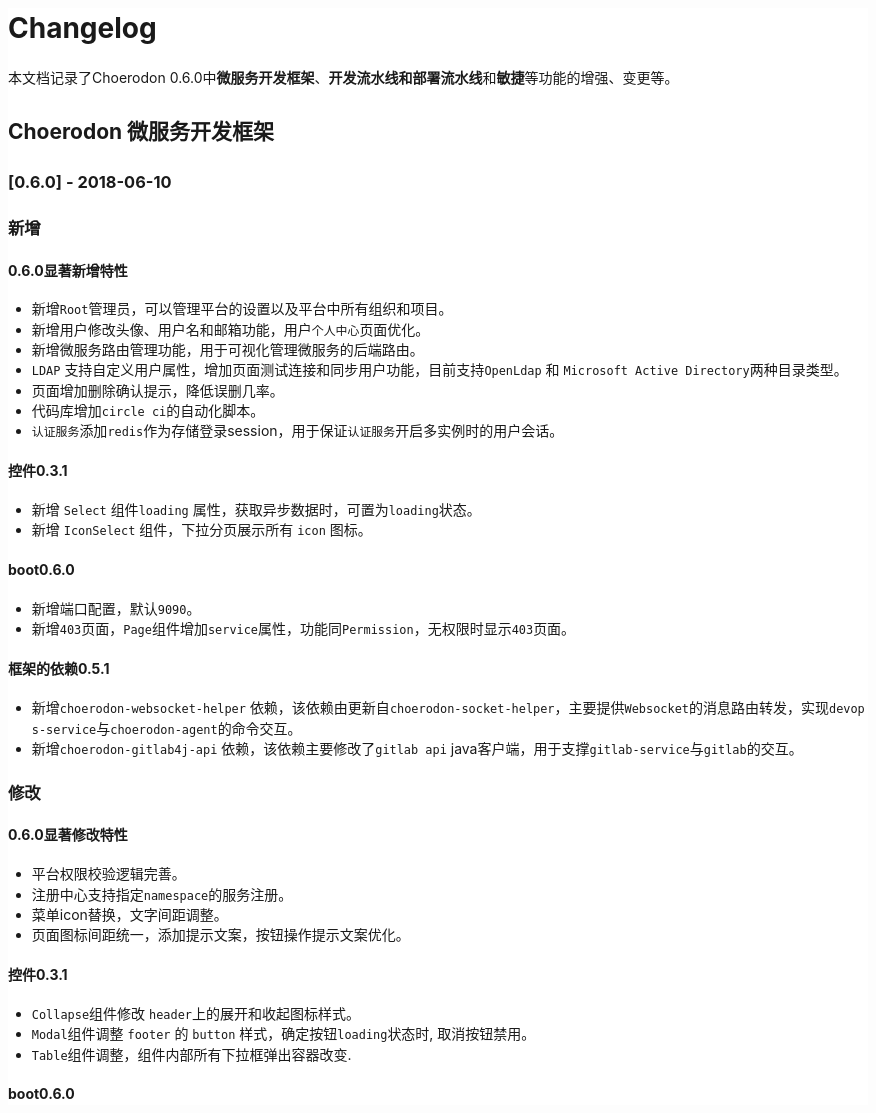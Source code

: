# Changelog

本文档记录了Choerodon 0.6.0中**微服务开发框架**、**开发流水线和部署流水线**和**敏捷**等功能的增强、变更等。

## Choerodon 微服务开发框架
### [0.6.0] - 2018-06-10
### 新增

#### 0.6.0显著新增特性

- 新增`Root`管理员，可以管理平台的设置以及平台中所有组织和项目。
- 新增用户修改头像、用户名和邮箱功能，用户`个人中心`页面优化。
- 新增微服务路由管理功能，用于可视化管理微服务的后端路由。
- `LDAP` 支持自定义用户属性，增加页面测试连接和同步用户功能，目前支持`OpenLdap` 和  `Microsoft Active Directory`两种目录类型。
- 页面增加删除确认提示，降低误删几率。
- 代码库增加`circle ci`的自动化脚本。
- `认证服务`添加`redis`作为存储登录session，用于保证`认证服务`开启多实例时的用户会话。

#### 控件0.3.1

- 新增 `Select` 组件`loading` 属性，获取异步数据时，可置为`loading`状态。
- 新增 `IconSelect` 组件，下拉分页展示所有 `icon` 图标。

#### boot0.6.0

- 新增端口配置，默认`9090`。
- 新增`403`页面，`Page`组件增加`service`属性，功能同`Permission`，无权限时显示`403`页面。

#### 框架的依赖0.5.1

- 新增`choerodon-websocket-helper` 依赖，该依赖由更新自`choerodon-socket-helper`，主要提供`Websocket`的消息路由转发，实现`devops-service`与`choerodon-agent`的命令交互。
- 新增`choerodon-gitlab4j-api` 依赖，该依赖主要修改了`gitlab api` java客户端，用于支撑`gitlab-service`与`gitlab`的交互。

### 修改

#### 0.6.0显著修改特性

- 平台权限校验逻辑完善。
- 注册中心支持指定`namespace`的服务注册。
- 菜单icon替换，文字间距调整。
- 页面图标间距统一，添加提示文案，按钮操作提示文案优化。

#### 控件0.3.1

- `Collapse`组件修改 `header`上的展开和收起图标样式。
- `Modal`组件调整 `footer` 的 `button` 样式，确定按钮`loading`状态时, 取消按钮禁用。
- `Table`组件调整，组件内部所有下拉框弹出容器改变.

#### boot0.6.0
